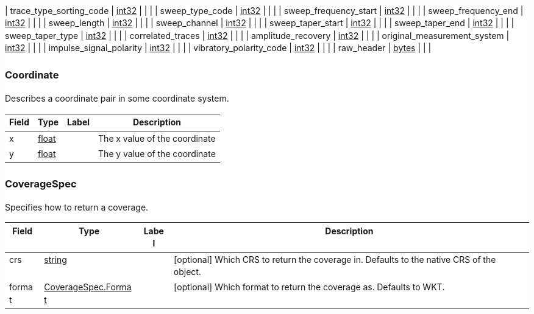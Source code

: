 | trace_type_sorting_code | [int32](#int32) |  |  |
| sweep_type_code | [int32](#int32) |  |  |
| sweep_frequency_start | [int32](#int32) |  |  |
| sweep_frequency_end | [int32](#int32) |  |  |
| sweep_length | [int32](#int32) |  |  |
| sweep_channel | [int32](#int32) |  |  |
| sweep_taper_start | [int32](#int32) |  |  |
| sweep_taper_end | [int32](#int32) |  |  |
| sweep_taper_type | [int32](#int32) |  |  |
| correlated_traces | [int32](#int32) |  |  |
| amplitude_recovery | [int32](#int32) |  |  |
| original_measurement_system | [int32](#int32) |  |  |
| impulse_signal_polarity | [int32](#int32) |  |  |
| vibratory_polarity_code | [int32](#int32) |  |  |
| raw_header | [bytes](#bytes) |  |  |






<a name="com-cognite-seismic-v1-Coordinate"></a>

### Coordinate
Describes a coordinate pair in some coordinate system.


| Field | Type | Label | Description |
| ----- | ---- | ----- | ----------- |
| x | [float](#float) |  | The x value of the coordinate |
| y | [float](#float) |  | The y value of the coordinate |






<a name="com-cognite-seismic-v1-CoverageSpec"></a>

### CoverageSpec
Specifies how to return a coverage.


| Field | Type | Label | Description |
| ----- | ---- | ----- | ----------- |
| crs | [string](#string) |  | [optional] Which CRS to return the coverage in. Defaults to the native CRS of the object. |
| format | [CoverageSpec.Format](#com-cognite-seismic-v1-CoverageSpec-Format) |  | [optional] Which format to return the coverage as. Defaults to WKT. |
